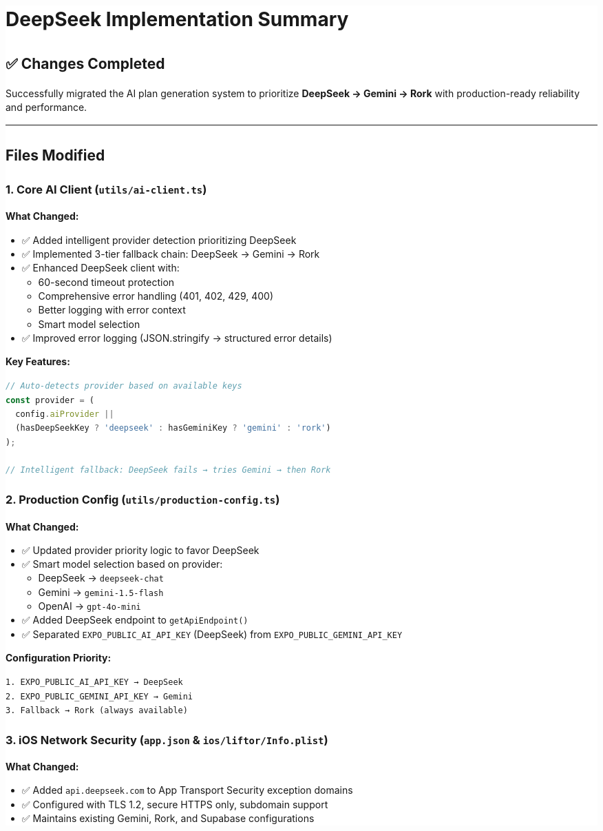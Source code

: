 # DeepSeek Implementation Summary

## ✅ Changes Completed

Successfully migrated the AI plan generation system to prioritize **DeepSeek → Gemini → Rork** with production-ready reliability and performance.

---

## Files Modified

### 1. Core AI Client (`utils/ai-client.ts`)
**What Changed:**
- ✅ Added intelligent provider detection prioritizing DeepSeek
- ✅ Implemented 3-tier fallback chain: DeepSeek → Gemini → Rork
- ✅ Enhanced DeepSeek client with:
  - 60-second timeout protection
  - Comprehensive error handling (401, 402, 429, 400)
  - Better logging with error context
  - Smart model selection
- ✅ Improved error logging (JSON.stringify → structured error details)

**Key Features:**
```typescript
// Auto-detects provider based on available keys
const provider = (
  config.aiProvider || 
  (hasDeepSeekKey ? 'deepseek' : hasGeminiKey ? 'gemini' : 'rork')
);

// Intelligent fallback: DeepSeek fails → tries Gemini → then Rork
```

### 2. Production Config (`utils/production-config.ts`)
**What Changed:**
- ✅ Updated provider priority logic to favor DeepSeek
- ✅ Smart model selection based on provider:
  - DeepSeek → `deepseek-chat`
  - Gemini → `gemini-1.5-flash`
  - OpenAI → `gpt-4o-mini`
- ✅ Added DeepSeek endpoint to `getApiEndpoint()`
- ✅ Separated `EXPO_PUBLIC_AI_API_KEY` (DeepSeek) from `EXPO_PUBLIC_GEMINI_API_KEY`

**Configuration Priority:**
```
1. EXPO_PUBLIC_AI_API_KEY → DeepSeek
2. EXPO_PUBLIC_GEMINI_API_KEY → Gemini
3. Fallback → Rork (always available)
```

### 3. iOS Network Security (`app.json` & `ios/liftor/Info.plist`)
**What Changed:**
- ✅ Added `api.deepseek.com` to App Transport Security exception domains
- ✅ Configured with TLS 1.2, secure HTTPS only, subdomain support
- ✅ Maintains existing Gemini, Rork, and Supabase configurations
